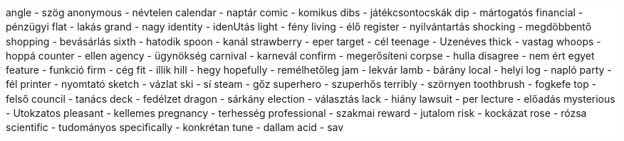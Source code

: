 angle - szög
anonymous - névtelen
calendar - naptár
comic - komikus
dibs - játékcsontocskák
dip - mártogatós
financial - pénzügyi
flat - lakás
grand - nagy
identity - idenUtás
light - fény
living - élő
register - nyilvántartás
shocking - megdöbbentő
shopping - bevásárlás
sixth - hatodik
spoon - kanál
strawberry - eper
target - cél
teenage - Uzenéves
thick - vastag
whoops - hoppá
counter - ellen
agency - ügynökség
carnival - karnevál
confirm - megerősíteni
corpse - hulla
disagree - nem ért egyet
feature - funkció
firm - cég
fit - illik
hill - hegy
hopefully - remélhetőleg
jam - lekvár
lamb - bárány
local - helyi
log - napló
party - fél
printer - nyomtató
sketch - vázlat
ski - sí
steam - gőz
superhero - szuperhős
terribly - szörnyen
toothbrush - fogkefe
top - felső
council - tanács
deck - fedélzet
dragon - sárkány
election - választás
lack - hiány
lawsuit - per
lecture - előadás
mysterious - Utokzatos
pleasant - kellemes
pregnancy - terhesség
professional - szakmai
reward - jutalom
risk - kockázat
rose - rózsa
scientific - tudományos
specifically - konkrétan
tune - dallam
acid - sav